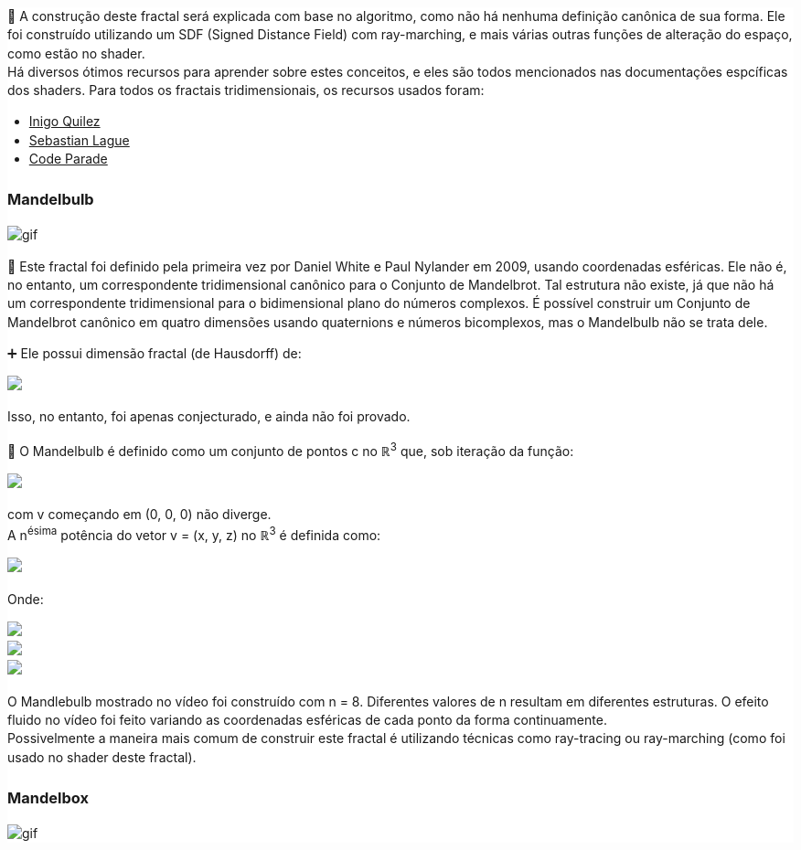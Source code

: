 🎨 A construção deste fractal será explicada com base no algoritmo, como não há nenhuma definição canônica de sua forma. Ele foi construído utilizando um SDF (Signed Distance Field) com ray-marching, e mais várias outras funções de alteração do espaço, como estão no shader.\
Há diversos ótimos recursos para aprender sobre estes conceitos, e eles são todos mencionados nas documentações espcíficas dos shaders. Para todos os fractais tridimensionais, os recursos usados foram:
- [Inigo Quilez](http://iquilezles.org​)
- [Sebastian Lague](https://www.youtube.com/user/Cercopithecan)
- [Code Parade](https://www.youtube.com/channel/UCrv269YwJzuZL3dH5PCgxUw)

### Mandelbulb

![gif](./media/mandelbulb.gif)

📌 Este fractal foi definido pela primeira vez por Daniel White e Paul Nylander em 2009, usando coordenadas esféricas. Ele não é, no entanto, um correspondente tridimensional canônico para o Conjunto de Mandelbrot. Tal estrutura não existe, já que não há um correspondente tridimensional para o bidimensional plano do números complexos. É possível construir um Conjunto de Mandelbrot canônico em quatro dimensões usando quaternions e números bicomplexos, mas o Mandelbulb não se trata dele.

➕ Ele possui dimensão fractal (de Hausdorff) de:

<img src="https://latex.codecogs.com/svg.latex?\Large&space;D=3"/>

Isso, no entanto, foi apenas conjecturado, e ainda não foi provado.

🎨 O Mandelbulb é definido como um conjunto de pontos c no ℝ<sup>3</sup> que, sob iteração da função:

<img src="https://latex.codecogs.com/svg.latex?\Large&space;f_{c}(v)=v^n+c"/>

com v começando em (0, 0, 0) não diverge.\
A n<sup>ésima</sup> potência do vetor v = (x, y, z)  no ℝ<sup>3</sup> é definida como:

<img src="https://latex.codecogs.com/svg.latex?\Large&space;v^n:=r^n(\sin{(n\theta)}\cos{(n\phi)},\sin{(n\theta)}\sin{(n\phi)},\cos{(n\theta)})"/>

Onde:

<img src="https://latex.codecogs.com/svg.latex?\Large&space;r=\sqrt{x^2+y^2+z^2}"/>\
<img src="https://latex.codecogs.com/svg.latex?\Large&space;\theta=\arccos{\frac{z}{y}}"/>\
<img src="https://latex.codecogs.com/svg.latex?\Large&space;\phi=\arctan{\frac{z}{r}}"/>

O Mandlebulb mostrado no vídeo foi construído com n = 8. Diferentes valores de n resultam em diferentes estruturas. O efeito fluido no vídeo foi feito variando as coordenadas esféricas de cada ponto da forma continuamente.\
Possivelmente a maneira mais comum de construir este fractal é utilizando técnicas como ray-tracing ou ray-marching (como foi usado no shader deste fractal).

### Mandelbox

![gif](./media/mandelbox.gif)

